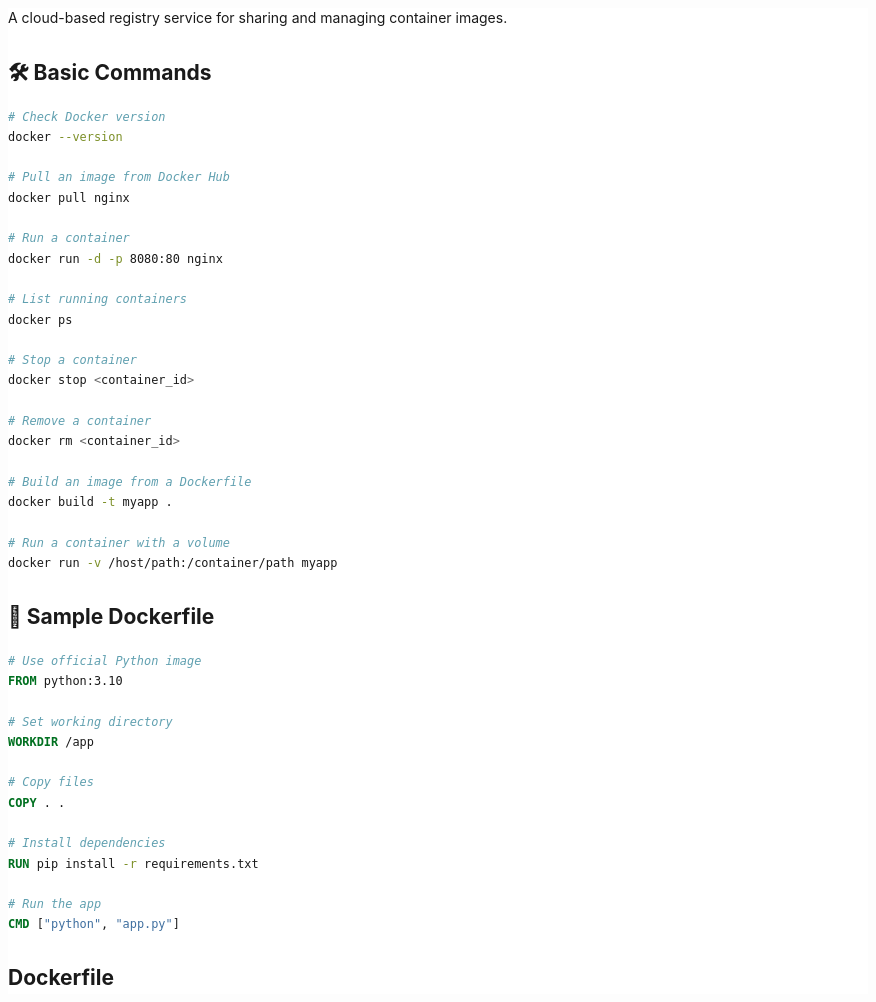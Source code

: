 A cloud-based registry service for sharing and managing container images.

## 🛠️ Basic Commands

```bash
# Check Docker version
docker --version

# Pull an image from Docker Hub
docker pull nginx

# Run a container
docker run -d -p 8080:80 nginx

# List running containers
docker ps

# Stop a container
docker stop <container_id>

# Remove a container
docker rm <container_id>

# Build an image from a Dockerfile
docker build -t myapp .

# Run a container with a volume
docker run -v /host/path:/container/path myapp
```

## 📄 Sample Dockerfile

```Dockerfile
# Use official Python image
FROM python:3.10

# Set working directory
WORKDIR /app

# Copy files
COPY . .

# Install dependencies
RUN pip install -r requirements.txt

# Run the app
CMD ["python", "app.py"]
```

##  Dockerfile
